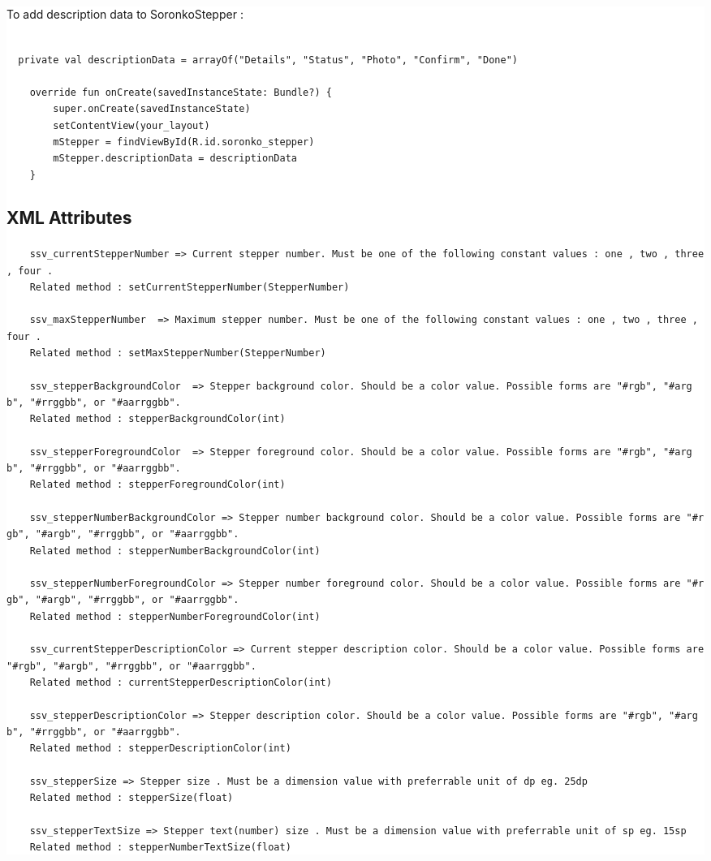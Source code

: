```
```

To add description data to SoronkoStepper :

```

  private val descriptionData = arrayOf("Details", "Status", "Photo", "Confirm", "Done")

    override fun onCreate(savedInstanceState: Bundle?) {
        super.onCreate(savedInstanceState)
        setContentView(your_layout)
        mStepper = findViewById(R.id.soronko_stepper)
        mStepper.descriptionData = descriptionData
    }

```

## XML Attributes

        ssv_currentStepperNumber => Current stepper number. Must be one of the following constant values : one , two , three , four .
        Related method : setCurrentStepperNumber(StepperNumber)

        ssv_maxStepperNumber  => Maximum stepper number. Must be one of the following constant values : one , two , three , four .
        Related method : setMaxStepperNumber(StepperNumber)

        ssv_stepperBackgroundColor  => Stepper background color. Should be a color value. Possible forms are "#rgb", "#argb", "#rrggbb", or "#aarrggbb".
        Related method : stepperBackgroundColor(int)

        ssv_stepperForegroundColor  => Stepper foreground color. Should be a color value. Possible forms are "#rgb", "#argb", "#rrggbb", or "#aarrggbb".
        Related method : stepperForegroundColor(int)

        ssv_stepperNumberBackgroundColor => Stepper number background color. Should be a color value. Possible forms are "#rgb", "#argb", "#rrggbb", or "#aarrggbb".
        Related method : stepperNumberBackgroundColor(int)

        ssv_stepperNumberForegroundColor => Stepper number foreground color. Should be a color value. Possible forms are "#rgb", "#argb", "#rrggbb", or "#aarrggbb".
        Related method : stepperNumberForegroundColor(int)

        ssv_currentStepperDescriptionColor => Current stepper description color. Should be a color value. Possible forms are "#rgb", "#argb", "#rrggbb", or "#aarrggbb".
        Related method : currentStepperDescriptionColor(int)

        ssv_stepperDescriptionColor => Stepper description color. Should be a color value. Possible forms are "#rgb", "#argb", "#rrggbb", or "#aarrggbb".
        Related method : stepperDescriptionColor(int)

        ssv_stepperSize => Stepper size . Must be a dimension value with preferrable unit of dp eg. 25dp
        Related method : stepperSize(float)

        ssv_stepperTextSize => Stepper text(number) size . Must be a dimension value with preferrable unit of sp eg. 15sp
        Related method : stepperNumberTextSize(float)
